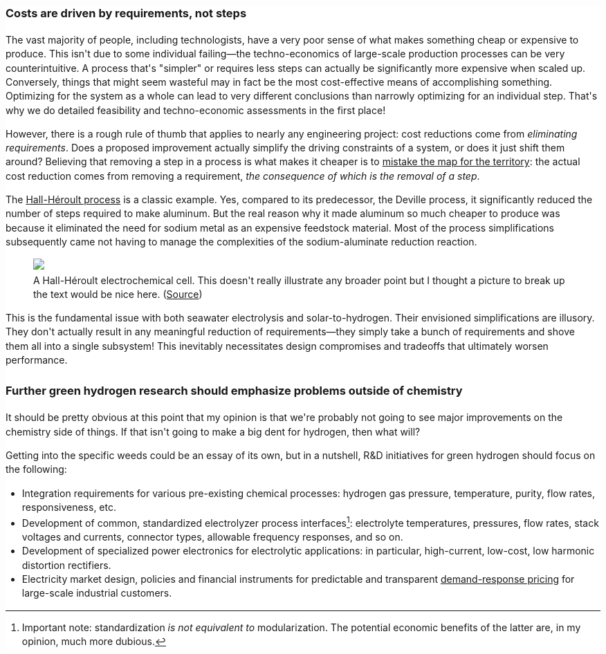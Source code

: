 ### Costs are driven by requirements, not steps

The vast majority of people, including technologists, have a very poor sense of what makes something cheap or expensive to produce. This isn't due to some individual failing—the techno-economics of large-scale production processes can be very counterintuitive. A process that's "simpler" or requires less steps can actually be significantly more expensive when scaled up. Conversely, things that might seem wasteful may in fact be the most cost-effective means of accomplishing something. Optimizing for the system as a whole can lead to very different conclusions than narrowly optimizing for an individual step. That's why we do detailed feasibility and techno-economic assessments in the first place!

However, there is a rough rule of thumb that applies to nearly any engineering project: cost reductions come from *eliminating requirements*. Does a proposed improvement actually simplify the driving constraints of a system, or does it just shift them around? Believing that removing a step in a process is what makes it cheaper is to [mistake the map for the territory](https://fs.blog/map-and-territory/): the actual cost reduction comes from removing a requirement, *the consequence of which is the removal of a step*. 

The [Hall-Héroult process](https://en.wikipedia.org/wiki/Hall%E2%80%93H%C3%A9roult_process) is a classic example. Yes, compared to its predecessor, the Deville process, it significantly reduced the number of steps required to make aluminum. But the real reason why it made aluminum so much cheaper to produce was because it eliminated the need for sodium metal as an expensive feedstock material. Most of the process simplifications subsequently came not having to manage the complexities of the sodium-aluminate reduction reaction.  

<figure>
<img src="/img/h2_catalysis/hall-heroult.png">
<figcaption>
A Hall-Héroult electrochemical cell. This doesn't really illustrate any broader point but I thought a picture to break up the text would be nice here. (<a href="https://en.wikipedia.org/wiki/File:Hall-heroult-kk-2008-12-31.png">Source</a>)
</figcaption>
</figure>

This is the fundamental issue with both seawater electrolysis and solar-to-hydrogen. Their envisioned simplifications are illusory. They don't actually result in any meaningful reduction of requirements—they simply take a bunch of requirements and shove them all into a single subsystem! This inevitably necessitates design compromises and tradeoffs that ultimately worsen performance. 

### Further green hydrogen research should emphasize problems outside of chemistry

It should be pretty obvious at this point that my opinion is that we're probably not going to see major improvements on the chemistry side of things. If that isn't going to make a big dent for hydrogen, then what will? 

Getting into the specific weeds could be an essay of its own, but in a nutshell, R&D initiatives for green hydrogen should focus on the following:

* Integration requirements for various pre-existing chemical processes: hydrogen gas pressure, temperature, purity, flow rates, responsiveness, etc.
* Development of common, standardized electrolyzer process interfaces[^14]: electrolyte temperatures, pressures, flow rates, stack voltages and currents, connector types, allowable frequency responses, and so on.
* Development of specialized power electronics for electrolytic applications: in particular, high-current, low-cost, low harmonic distortion rectifiers. 
* Electricity market design, policies and financial instruments for predictable and transparent [demand-response pricing](https://www.energy.gov/oe/demand-response) for large-scale industrial customers. 


[^1]: It doesn't increase forever. Eventually the current will asymptotically approach a maximum called the [limiting current](https://ocw.mit.edu/courses/10-626-electrochemical-energy-systems-spring-2014/4fc4a8de47107536179698a3b77a77b6_MIT10_626S14_S11lec16.pdf), although for water electrolysis this limit is usually so high that it is irrelevant.
[^2]: Disclaimer: my employer, [Prometheus Fuels](https://prometheusfuels.com/), is working on something along these lines.
[^3]: The Faradaic efficiency is completely unrelated to the energy efficiency. This is a common source of confusion and is often exploited by university communications offices who—intentionally, in my opinion—word their press releases with vague terminology like 'an efficiency of 99%'. This is subsequently picked up by [science journalists who aren't aware of this basic fact](https://www.earth.com/news/new-catalyst-precatalyst-improves-clean-hydrogen-production-to-99-9-efficiency/). An energy efficiency of 99% would be fantastic, while a Faradaic efficiency of *only* 99% means something's wrong.
[^4]: Acid-tolerant catalysts are required in proton exchange membrane (PEM) electrolyzers, which are increasingly being adopted for a variety of technical reasons.
[^5]: The unfortunate reality is that a press release like "Scientists find cheap, efficient, stable catalyst for making oxygen" is unlikely to turn many heads.
[^6]: There are ways to break these scaling relations, but they require complex catalyst designs and it is very unlikely that you'd stumble upon them by chance.
[^7]: And since the Trump administration, have abandoned all hydrogen efforts altogether.
[^8]: They're sometimes touted as being more energy-efficient, which is possible in theory but in practice, commercial PEM electrolyzers have similar energy efficiencies as AW electrolyzers.
[^9]: There are some additional technicalities here. In commercial systems it's common to use the [thermoneutral voltage](https://en.wikipedia.org/wiki/Thermoneutral_voltage) as a basis for efficiency calculations rather than the reduction potential. This can in principle result in efficiencies of over 100%, but they are rare in practice.
[^10]: For commercial applications there are strategies to increase the effective surface area beyond the geometric area, but geometric current density is still a useful benchmark.
[^11]: [A recent paper](https://www.nature.com/articles/s41560-025-01787-9) suggests it might be possible to avoid using DI water.
[^12]: This is basically the exact same mechanism as metal corrosion.
[^13]: Also a very common source of schedule and cost overruns. 
[^14]: Important note: standardization *is not equivalent to* modularization. The potential economic benefits of the latter are, in my opinion, much more dubious.
[^15]: Historically, the DOE is rather infamous for setting completely unrealistic performance targets in their green hydrogen research programs. 
[^16]: I also think the way they propose deploying the "panels" would be impractical, although I suppose at this juncture this is mostly nitpicking.